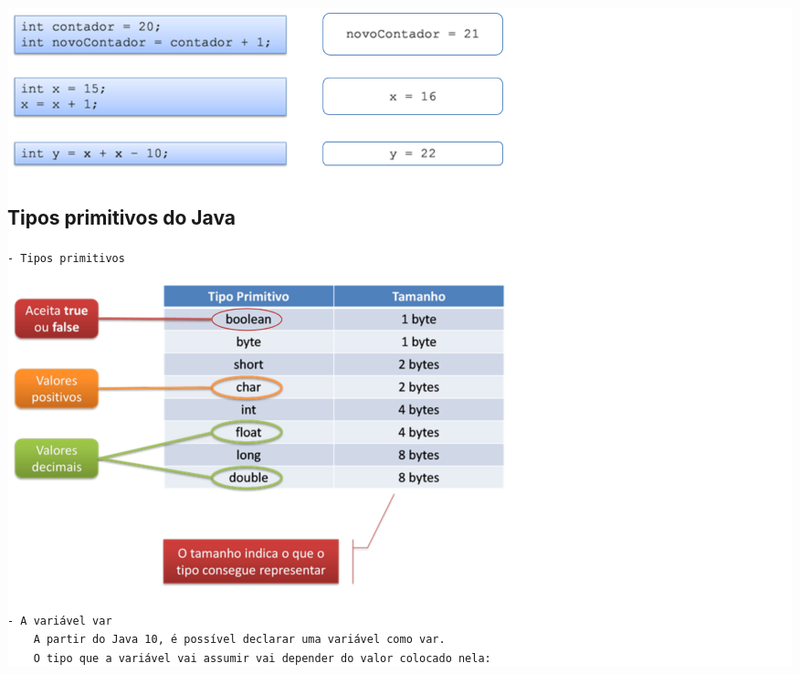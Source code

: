 <img src="../assets/img/img_008_alteracao-valor-variaveis.png" alt="008_alteracao-valor-variaveis" width="550"/>

## Tipos primitivos do Java

    - Tipos primitivos
<img src="../assets/img/img_009_tipos-primitivos.png" alt="009_tipos-primitivos" width="550"/>

    - A variável var
        A partir do Java 10, é possível declarar uma variável como var.
        O tipo que a variável vai assumir vai depender do valor colocado nela:

